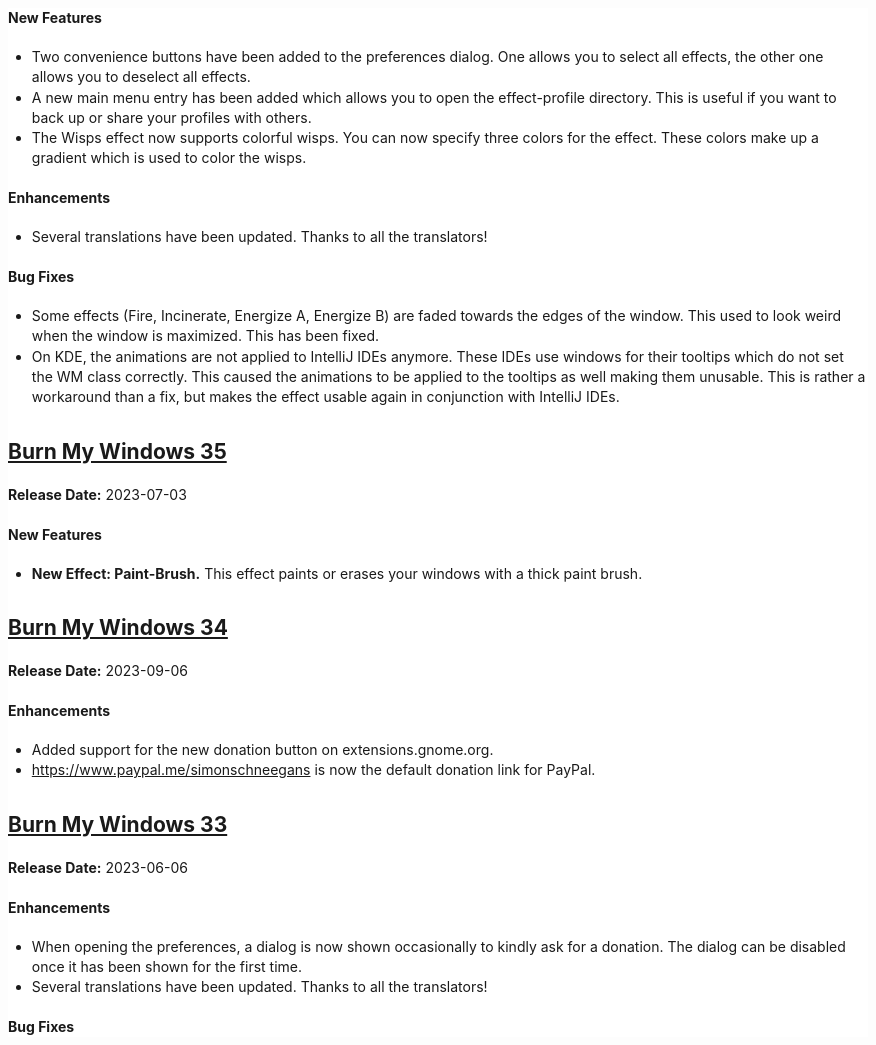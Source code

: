 #### New Features

- Two convenience buttons have been added to the preferences dialog. One allows you to select all effects, the other one allows you to deselect all effects.
- A new main menu entry has been added which allows you to open the effect-profile directory. This is useful if you want to back up or share your profiles with others.
- The Wisps effect now supports colorful wisps. You can now specify three colors for the effect. These colors make up a gradient which is used to color the wisps.

#### Enhancements

- Several translations have been updated. Thanks to all the translators!

#### Bug Fixes

- Some effects (Fire, Incinerate, Energize A, Energize B) are faded towards the edges of the window. This used to look weird when the window is maximized. This has been fixed.
- On KDE, the animations are not applied to IntelliJ IDEs anymore. These IDEs use windows for their tooltips which do not set the WM class correctly. This caused the animations to be applied to the tooltips as well making them unusable. This is rather a workaround than a fix, but makes the effect usable again in conjunction with IntelliJ IDEs.

## [Burn My Windows 35](https://github.com/schneegans/Burn-My-Windows/releases/tag/v35)

**Release Date:** 2023-07-03

#### New Features

- **New Effect: Paint-Brush.** This effect paints or erases your windows with a thick paint brush.

## [Burn My Windows 34](https://github.com/schneegans/Burn-My-Windows/releases/tag/v34)

**Release Date:** 2023-09-06

#### Enhancements

- Added support for the new donation button on extensions.gnome.org.
- https://www.paypal.me/simonschneegans is now the default donation link for PayPal.

## [Burn My Windows 33](https://github.com/schneegans/Burn-My-Windows/releases/tag/v33)

**Release Date:** 2023-06-06

#### Enhancements

- When opening the preferences, a dialog is now shown occasionally to kindly ask for a donation. The dialog can be disabled once it has been shown for the first time.
- Several translations have been updated. Thanks to all the translators!

#### Bug Fixes
